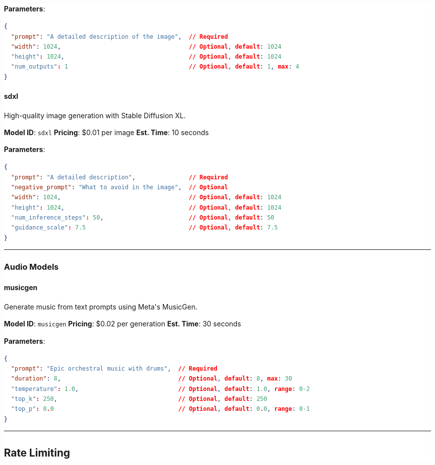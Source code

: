 **Parameters**:
```json
{
  "prompt": "A detailed description of the image",  // Required
  "width": 1024,                                    // Optional, default: 1024
  "height": 1024,                                   // Optional, default: 1024
  "num_outputs": 1                                  // Optional, default: 1, max: 4
}
```

#### sdxl
High-quality image generation with Stable Diffusion XL.

**Model ID**: `sdxl`
**Pricing**: $0.01 per image
**Est. Time**: 10 seconds

**Parameters**:
```json
{
  "prompt": "A detailed description",               // Required
  "negative_prompt": "What to avoid in the image",  // Optional
  "width": 1024,                                    // Optional, default: 1024
  "height": 1024,                                   // Optional, default: 1024
  "num_inference_steps": 50,                        // Optional, default: 50
  "guidance_scale": 7.5                             // Optional, default: 7.5
}
```

---

### Audio Models

#### musicgen
Generate music from text prompts using Meta's MusicGen.

**Model ID**: `musicgen`
**Pricing**: $0.02 per generation
**Est. Time**: 30 seconds

**Parameters**:
```json
{
  "prompt": "Epic orchestral music with drums",  // Required
  "duration": 8,                                 // Optional, default: 8, max: 30
  "temperature": 1.0,                            // Optional, default: 1.0, range: 0-2
  "top_k": 250,                                  // Optional, default: 250
  "top_p": 0.0                                   // Optional, default: 0.0, range: 0-1
}
```

---

## Rate Limiting
